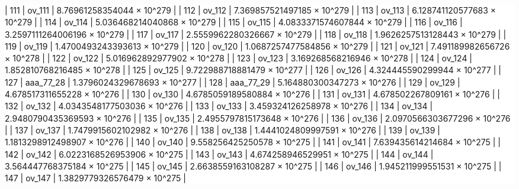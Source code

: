 | 111 | ov_111 | 8.76961258354044 × 10^279 |
| 112 | ov_112 | 7.369857521497185 × 10^279 |
| 113 | ov_113 | 6.128741120577683 × 10^279 |
| 114 | ov_114 | 5.036468214040868 × 10^279 |
| 115 | ov_115 | 4.0833371574607844 × 10^279 |
| 116 | ov_116 | 3.2597111264006196 × 10^279 |
| 117 | ov_117 | 2.5559962280326667 × 10^279 |
| 118 | ov_118 | 1.9626257513128443 × 10^279 |
| 119 | ov_119 | 1.4700493243393613 × 10^279 |
| 120 | ov_120 | 1.0687257477584856 × 10^279 |
| 121 | ov_121 | 7.491189982656726 × 10^278 |
| 122 | ov_122 | 5.016962892977902 × 10^278 |
| 123 | ov_123 | 3.169268568216946 × 10^278 |
| 124 | ov_124 | 1.852810768216485 × 10^278 |
| 125 | ov_125 | 9.722988718881479 × 10^277 |
| 126 | ov_126 | 4.324445590299944 × 10^277 |
| 127 | aaa_77_28 | 1.3796024329678693 × 10^277 |
| 128 | aaa_77_29 | 5.164880300347273 × 10^276 |
| 129 | ov_129 | 4.678517311655228 × 10^276 |
| 130 | ov_130 | 4.6785059189580884 × 10^276 |
| 131 | ov_131 | 4.678502267809161 × 10^276 |
| 132 | ov_132 | 4.0343548177503036 × 10^276 |
| 133 | ov_133 | 3.459324126258978 × 10^276 |
| 134 | ov_134 | 2.9480790435369593 × 10^276 |
| 135 | ov_135 | 2.4955797815173648 × 10^276 |
| 136 | ov_136 | 2.0970566303677296 × 10^276 |
| 137 | ov_137 | 1.7479915602102982 × 10^276 |
| 138 | ov_138 | 1.4441024809997591 × 10^276 |
| 139 | ov_139 | 1.1813298912498907 × 10^276 |
| 140 | ov_140 | 9.558256425250578 × 10^275 |
| 141 | ov_141 | 7.639435614214684 × 10^275 |
| 142 | ov_142 | 6.0223168526953906 × 10^275 |
| 143 | ov_143 | 4.674258946529951 × 10^275 |
| 144 | ov_144 | 3.564447768375184 × 10^275 |
| 145 | ov_145 | 2.6638559163108287 × 10^275 |
| 146 | ov_146 | 1.945211999551531 × 10^275 |
| 147 | ov_147 | 1.3829779326576479 × 10^275 |